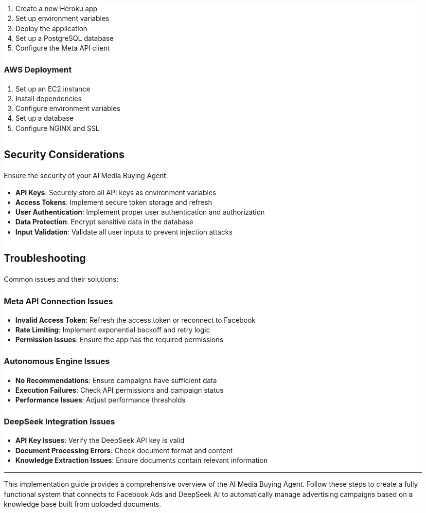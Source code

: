 1. Create a new Heroku app
2. Set up environment variables
3. Deploy the application
4. Set up a PostgreSQL database
5. Configure the Meta API client

### AWS Deployment

1. Set up an EC2 instance
2. Install dependencies
3. Configure environment variables
4. Set up a database
5. Configure NGINX and SSL

## Security Considerations

Ensure the security of your AI Media Buying Agent:

- **API Keys**: Securely store all API keys as environment variables
- **Access Tokens**: Implement secure token storage and refresh
- **User Authentication**: Implement proper user authentication and authorization
- **Data Protection**: Encrypt sensitive data in the database
- **Input Validation**: Validate all user inputs to prevent injection attacks

## Troubleshooting

Common issues and their solutions:

### Meta API Connection Issues

- **Invalid Access Token**: Refresh the access token or reconnect to Facebook
- **Rate Limiting**: Implement exponential backoff and retry logic
- **Permission Issues**: Ensure the app has the required permissions

### Autonomous Engine Issues

- **No Recommendations**: Ensure campaigns have sufficient data
- **Execution Failures**: Check API permissions and campaign status
- **Performance Issues**: Adjust performance thresholds

### DeepSeek Integration Issues

- **API Key Issues**: Verify the DeepSeek API key is valid
- **Document Processing Errors**: Check document format and content
- **Knowledge Extraction Issues**: Ensure documents contain relevant information

---

This implementation guide provides a comprehensive overview of the AI Media Buying Agent. Follow these steps to create a fully functional system that connects to Facebook Ads and DeepSeek AI to automatically manage advertising campaigns based on a knowledge base built from uploaded documents.
